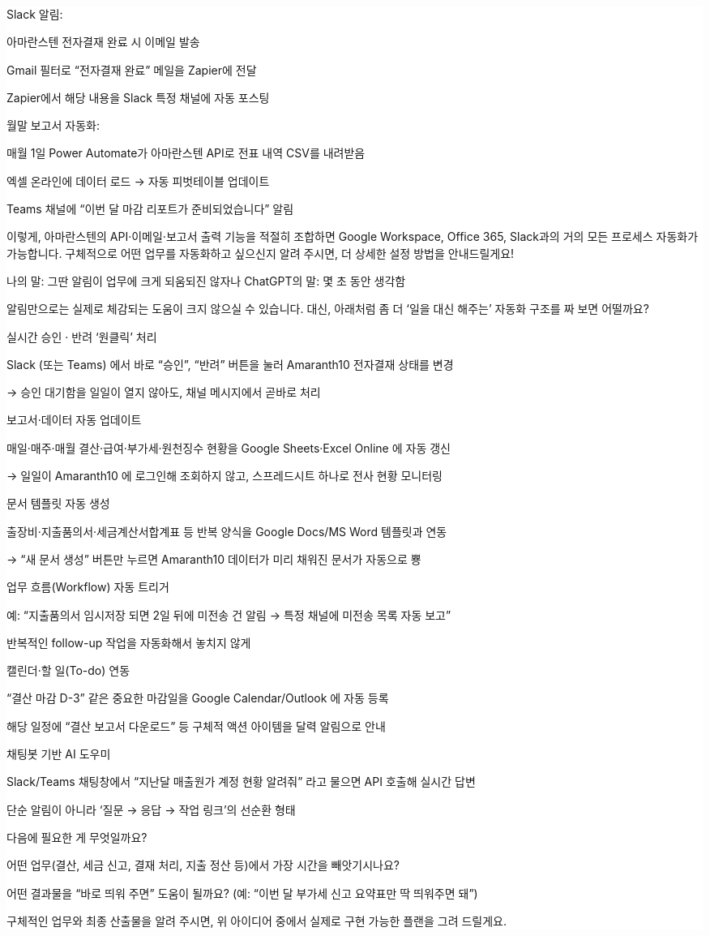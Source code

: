 Slack 알림:

아마란스텐 전자결재 완료 시 이메일 발송

Gmail 필터로 “전자결재 완료” 메일을 Zapier에 전달

Zapier에서 해당 내용을 Slack 특정 채널에 자동 포스팅

월말 보고서 자동화:

매월 1일 Power Automate가 아마란스텐 API로 전표 내역 CSV를 내려받음

엑셀 온라인에 데이터 로드 → 자동 피벗테이블 업데이트

Teams 채널에 “이번 달 마감 리포트가 준비되었습니다” 알림

이렇게, 아마란스텐의 API·이메일·보고서 출력 기능을 적절히 조합하면 Google Workspace, Office 365, Slack과의 거의 모든 프로세스 자동화가 가능합니다. 구체적으로 어떤 업무를 자동화하고 싶으신지 알려 주시면, 더 상세한 설정 방법을 안내드릴게요!

나의 말:
그딴 알림이 업무에 크게 되움되진 않자나
ChatGPT의 말:
몇 초 동안 생각함

알림만으로는 실제로 체감되는 도움이 크지 않으실 수 있습니다. 대신, 아래처럼 좀 더 ‘일을 대신 해주는’ 자동화 구조를 짜 보면 어떨까요?

실시간 승인 · 반려 ‘원클릭’ 처리

Slack (또는 Teams) 에서 바로 “승인”, “반려” 버튼을 눌러 Amaranth10 전자결재 상태를 변경

→ 승인 대기함을 일일이 열지 않아도, 채널 메시지에서 곧바로 처리

보고서·데이터 자동 업데이트

매일·매주·매월 결산·급여·부가세·원천징수 현황을 Google Sheets·Excel Online 에 자동 갱신

→ 일일이 Amaranth10 에 로그인해 조회하지 않고, 스프레드시트 하나로 전사 현황 모니터링

문서 템플릿 자동 생성

출장비·지출품의서·세금계산서합계표 등 반복 양식을 Google Docs/MS Word 템플릿과 연동

→ “새 문서 생성” 버튼만 누르면 Amaranth10 데이터가 미리 채워진 문서가 자동으로 뿅

업무 흐름(Workflow) 자동 트리거

예: “지출품의서 임시저장 되면 2일 뒤에 미전송 건 알림 → 특정 채널에 미전송 목록 자동 보고”

반복적인 follow-up 작업을 자동화해서 놓치지 않게

캘린더·할 일(To-do) 연동

“결산 마감 D-3” 같은 중요한 마감일을 Google Calendar/Outlook 에 자동 등록

해당 일정에 “결산 보고서 다운로드” 등 구체적 액션 아이템을 달력 알림으로 안내

채팅봇 기반 AI 도우미

Slack/Teams 채팅창에서 “지난달 매출원가 계정 현황 알려줘” 라고 물으면 API 호출해 실시간 답변

단순 알림이 아니라 ‘질문 → 응답 → 작업 링크’의 선순환 형태

다음에 필요한 게 무엇일까요?

어떤 업무(결산, 세금 신고, 결재 처리, 지출 정산 등)에서 가장 시간을 빼앗기시나요?

어떤 결과물을 “바로 띄워 주면” 도움이 될까요? (예: “이번 달 부가세 신고 요약표만 딱 띄워주면 돼”)

구체적인 업무와 최종 산출물을 알려 주시면, 위 아이디어 중에서 실제로 구현 가능한 플랜을 그려 드릴게요.